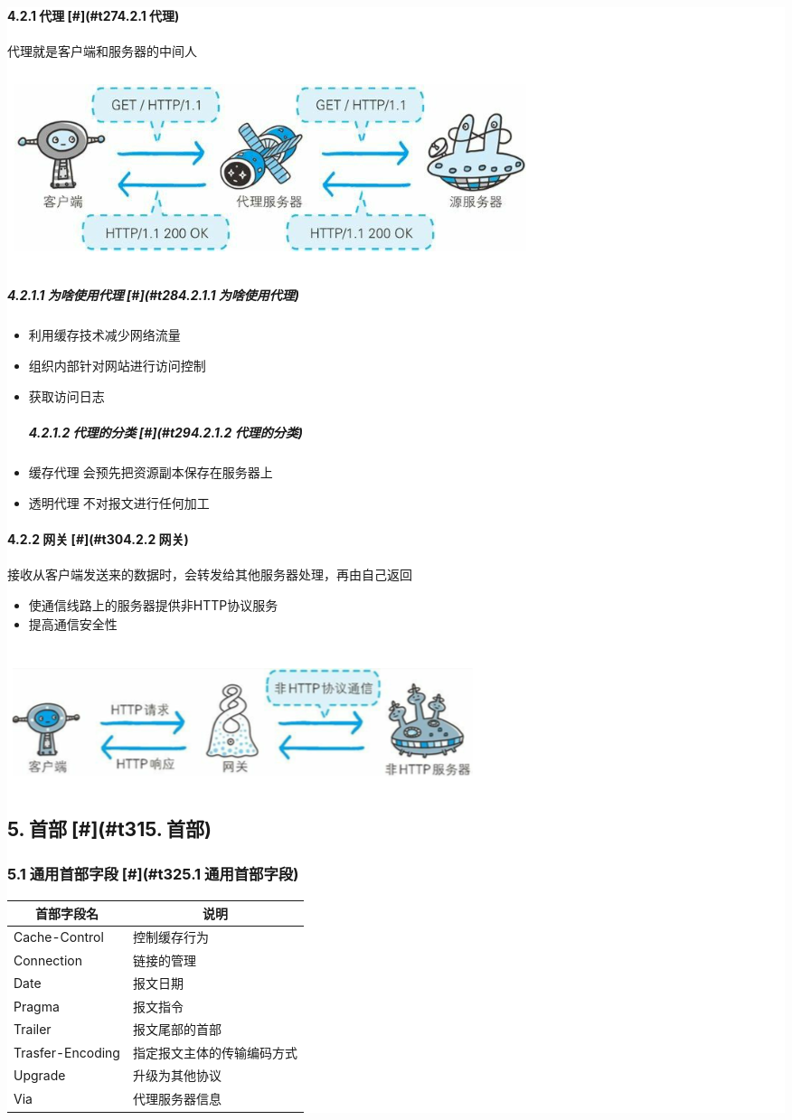 #### 4.2.1 代理 [#](#t274.2.1 代理)

代理就是客户端和服务器的中间人

![proxy](assets/proxy.png)

##### 4.2.1.1 为啥使用代理 [#](#t284.2.1.1 为啥使用代理)

*   利用缓存技术减少网络流量
*   组织内部针对网站进行访问控制
*   获取访问日志

    ##### 4.2.1.2 代理的分类 [#](#t294.2.1.2 代理的分类)

*   缓存代理 会预先把资源副本保存在服务器上
*   透明代理 不对报文进行任何加工

#### 4.2.2 网关 [#](#t304.2.2 网关)

接收从客户端发送来的数据时，会转发给其他服务器处理，再由自己返回

*   使通信线路上的服务器提供非HTTP协议服务
*   提高通信安全性

![gate-way](assets/gate-way.png)

5\. 首部 [#](#t315. 首部)
---------------------

### 5.1 通用首部字段 [#](#t325.1 通用首部字段)

| 首部字段名       | 说明                       |
| ---------------- | -------------------------- |
| Cache-Control    | 控制缓存行为               |
| Connection       | 链接的管理                 |
| Date             | 报文日期                   |
| Pragma           | 报文指令                   |
| Trailer          | 报文尾部的首部             |
| Trasfer-Encoding | 指定报文主体的传输编码方式 |
| Upgrade          | 升级为其他协议             |
| Via              | 代理服务器信息             |